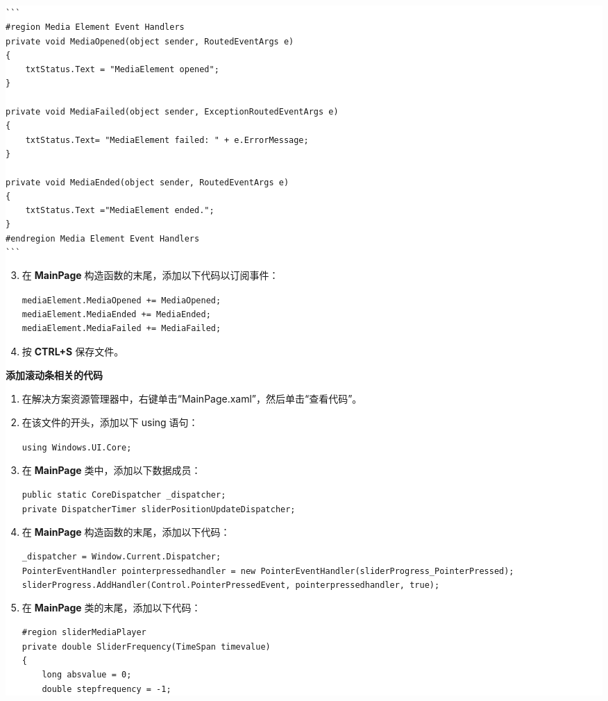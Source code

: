     ```
    #region Media Element Event Handlers 
    private void MediaOpened(object sender, RoutedEventArgs e)
    {
        txtStatus.Text = "MediaElement opened";
    }

    private void MediaFailed(object sender, ExceptionRoutedEventArgs e)
    {
        txtStatus.Text= "MediaElement failed: " + e.ErrorMessage;
    }

    private void MediaEnded(object sender, RoutedEventArgs e)
    {
        txtStatus.Text ="MediaElement ended.";
    }
    #endregion Media Element Event Handlers
    ```

3. 在 **MainPage** 构造函数的末尾，添加以下代码以订阅事件：

    ```
    mediaElement.MediaOpened += MediaOpened;
    mediaElement.MediaEnded += MediaEnded;
    mediaElement.MediaFailed += MediaFailed;
    ```

4. 按 **CTRL+S** 保存文件。

**添加滚动条相关的代码**

1. 在解决方案资源管理器中，右键单击“MainPage.xaml”，然后单击“查看代码”。
2. 在该文件的开头，添加以下 using 语句：

    ```
    using Windows.UI.Core;
    ```

3. 在 **MainPage** 类中，添加以下数据成员：

    ```
    public static CoreDispatcher _dispatcher;
    private DispatcherTimer sliderPositionUpdateDispatcher;
    ```

4. 在 **MainPage** 构造函数的末尾，添加以下代码：

    ```
    _dispatcher = Window.Current.Dispatcher;
    PointerEventHandler pointerpressedhandler = new PointerEventHandler(sliderProgress_PointerPressed);
    sliderProgress.AddHandler(Control.PointerPressedEvent, pointerpressedhandler, true);    
    ```

5. 在 **MainPage** 类的末尾，添加以下代码：

    ```
    #region sliderMediaPlayer
    private double SliderFrequency(TimeSpan timevalue)
    {
        long absvalue = 0;
        double stepfrequency = -1;
